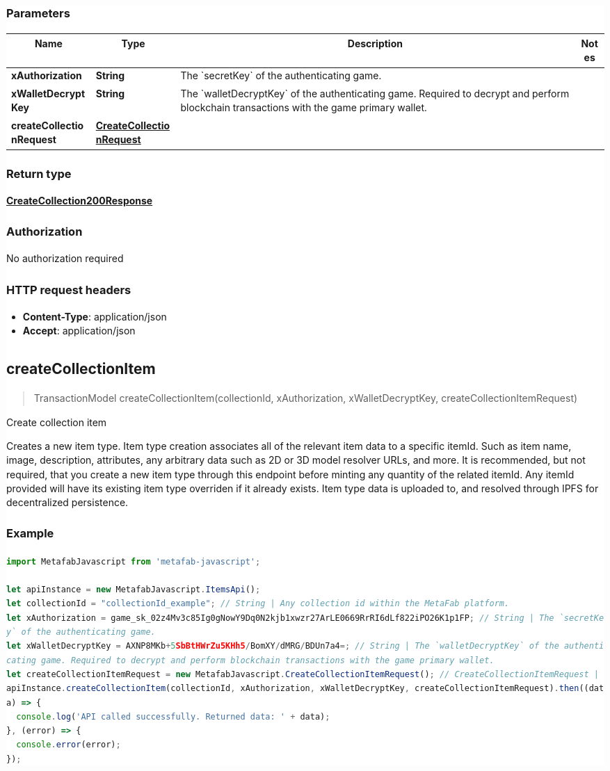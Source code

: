 ### Parameters


Name | Type | Description  | Notes
------------- | ------------- | ------------- | -------------
 **xAuthorization** | **String**| The &#x60;secretKey&#x60; of the authenticating game. | 
 **xWalletDecryptKey** | **String**| The &#x60;walletDecryptKey&#x60; of the authenticating game. Required to decrypt and perform blockchain transactions with the game primary wallet. | 
 **createCollectionRequest** | [**CreateCollectionRequest**](CreateCollectionRequest.md)|  | 

### Return type

[**CreateCollection200Response**](CreateCollection200Response.md)

### Authorization

No authorization required

### HTTP request headers

- **Content-Type**: application/json
- **Accept**: application/json


## createCollectionItem

> TransactionModel createCollectionItem(collectionId, xAuthorization, xWalletDecryptKey, createCollectionItemRequest)

Create collection item

Creates a new item type. Item type creation associates all of the relevant item data to a specific itemId. Such as item name, image, description, attributes, any arbitrary data such as 2D or 3D model resolver URLs, and more. It is recommended, but not required, that you create a new item type through this endpoint before minting any quantity of the related itemId.  Any itemId provided will have its existing item type overriden if it already exists.  Item type data is uploaded to, and resolved through IPFS for decentralized persistence.

### Example

```javascript
import MetafabJavascript from 'metafab-javascript';

let apiInstance = new MetafabJavascript.ItemsApi();
let collectionId = "collectionId_example"; // String | Any collection id within the MetaFab platform.
let xAuthorization = game_sk_02z4Mv3c85Ig0gNowY9Dq0N2kjb1xwzr27ArLE0669RrRI6dLf822iPO26K1p1FP; // String | The `secretKey` of the authenticating game.
let xWalletDecryptKey = AXNP8MKb+5SbBtHWrZu5KHh5/BomXY/dMRG/BDUn7a4=; // String | The `walletDecryptKey` of the authenticating game. Required to decrypt and perform blockchain transactions with the game primary wallet.
let createCollectionItemRequest = new MetafabJavascript.CreateCollectionItemRequest(); // CreateCollectionItemRequest | 
apiInstance.createCollectionItem(collectionId, xAuthorization, xWalletDecryptKey, createCollectionItemRequest).then((data) => {
  console.log('API called successfully. Returned data: ' + data);
}, (error) => {
  console.error(error);
});

```

